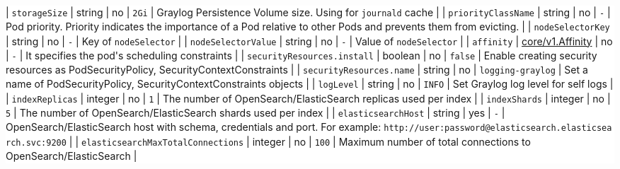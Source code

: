 | `storageSize`                              | string                                                                                                                 | no        | `2Gi`                                                                           | Graylog Persistence Volume size. Using for `journald` cache                                                                                                                                           |
| `priorityClassName`                        | string                                                                                                                 | no        | `-`                                                                             | Pod priority. Priority indicates the importance of a Pod relative to other Pods and prevents them from evicting.                                                                                      |
| `nodeSelectorKey`                          | string                                                                                                                 | no        | `-`                                                                             | Key of `nodeSelector`                                                                                                                                                                                 |
| `nodeSelectorValue`                        | string                                                                                                                 | no        | `-`                                                                             | Value of `nodeSelector`                                                                                                                                                                               |
| `affinity`                           | [core/v1.Affinity](https://kubernetes.io/docs/reference/generated/kubernetes-api/v1.28/#podaffinityterm-v1-core)       | no        | `-`                                                                          | It specifies the pod\'s scheduling constraints                                                                                                                                                                                                                                                                          |
| `securityResources.install`                | boolean                                                                                                                | no        | `false`                                                                         | Enable creating security resources as PodSecurityPolicy, SecurityContextConstraints                                                                                                                   |
| `securityResources.name`                   | string                                                                                                                 | no        | `logging-graylog`                                                               | Set a name of PodSecurityPolicy, SecurityContextConstraints objects                                                                                                                                   |
| `logLevel`                                 | string                                                                                                                 | no        | `INFO`                                                                          | Set Graylog log level for self logs                                                                                                                                                                   |
| `indexReplicas`                            | integer                                                                                                                | no        | `1`                                                                             | The number of OpenSearch/ElasticSearch replicas used per index                                                                                                                                        |
| `indexShards`                              | integer                                                                                                                | no        | `5`                                                                             | The number of OpenSearch/ElasticSearch shards used per index                                                                                                                                          |
| `elasticsearchHost`                        | string                                                                                                                 | yes       | `-`                                                                             | OpenSearch/ElasticSearch host with schema, credentials and port. For example: `http://user:password@elasticsearch.elasticsearch.svc:9200`                                                             |
| `elasticsearchMaxTotalConnections`         | integer                                                                                                                | no        | `100`                                                                           | Maximum number of total connections to OpenSearch/ElasticSearch                                                                                                                                       |